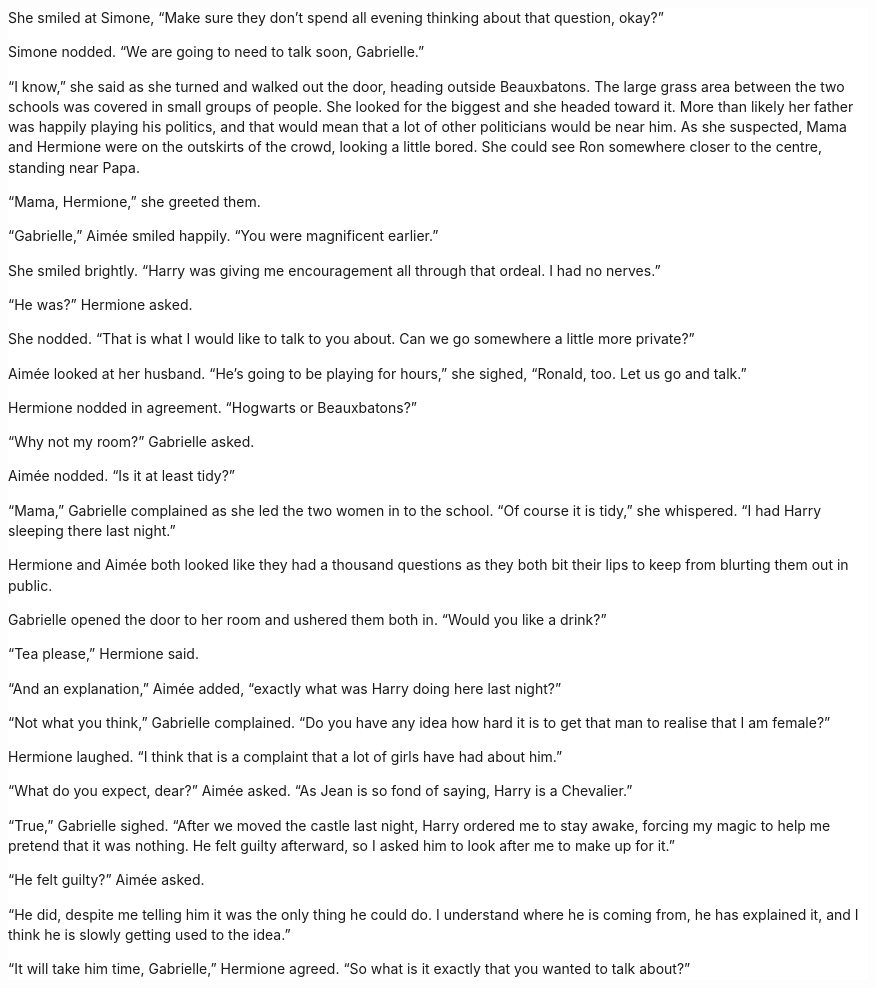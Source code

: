She smiled at Simone, “Make sure they don’t spend all evening thinking about that question, okay?”

Simone nodded. “We are going to need to talk soon, Gabrielle.”

“I know,” she said as she turned and walked out the door, heading outside Beauxbatons. The large grass area between the two schools was covered in small groups of people. She looked for the biggest and she headed toward it. More than likely her father was happily playing his politics, and that would mean that a lot of other politicians would be near him. As she suspected, Mama and Hermione were on the outskirts of the crowd, looking a little bored. She could see Ron somewhere closer to the centre, standing near Papa.

“Mama, Hermione,” she greeted them.

“Gabrielle,” Aimée smiled happily. “You were magnificent earlier.”

She smiled brightly. “Harry was giving me encouragement all through that ordeal. I had no nerves.”

“He was?” Hermione asked.

She nodded. “That is what I would like to talk to you about. Can we go somewhere a little more private?”

Aimée looked at her husband. “He’s going to be playing for hours,” she sighed, “Ronald, too. Let us go and talk.”

Hermione nodded in agreement. “Hogwarts or Beauxbatons?”

“Why not my room?” Gabrielle asked.

Aimée nodded. “Is it at least tidy?”

“Mama,” Gabrielle complained as she led the two women in to the school. “Of course it is tidy,” she whispered. “I had Harry sleeping there last night.”

Hermione and Aimée both looked like they had a thousand questions as they both bit their lips to keep from blurting them out in public.

Gabrielle opened the door to her room and ushered them both in. “Would you like a drink?”

“Tea please,” Hermione said.

“And an explanation,” Aimée added, “exactly what was Harry doing here last night?”

“Not what you think,” Gabrielle complained. “Do you have any idea how hard it is to get that man to realise that I am female?”

Hermione laughed. “I think that is a complaint that a lot of girls have had about him.”

“What do you expect, dear?” Aimée asked. “As Jean is so fond of saying, Harry is a Chevalier.”

“True,” Gabrielle sighed. “After we moved the castle last night, Harry ordered me to stay awake, forcing my magic to help me pretend that it was nothing. He felt guilty afterward, so I asked him to look after me to make up for it.”

“He felt guilty?” Aimée asked.

“He did, despite me telling him it was the only thing he could do. I understand where he is coming from, he has explained it, and I think he is slowly getting used to the idea.”

“It will take him time, Gabrielle,” Hermione agreed. “So what is it exactly that you wanted to talk about?”
